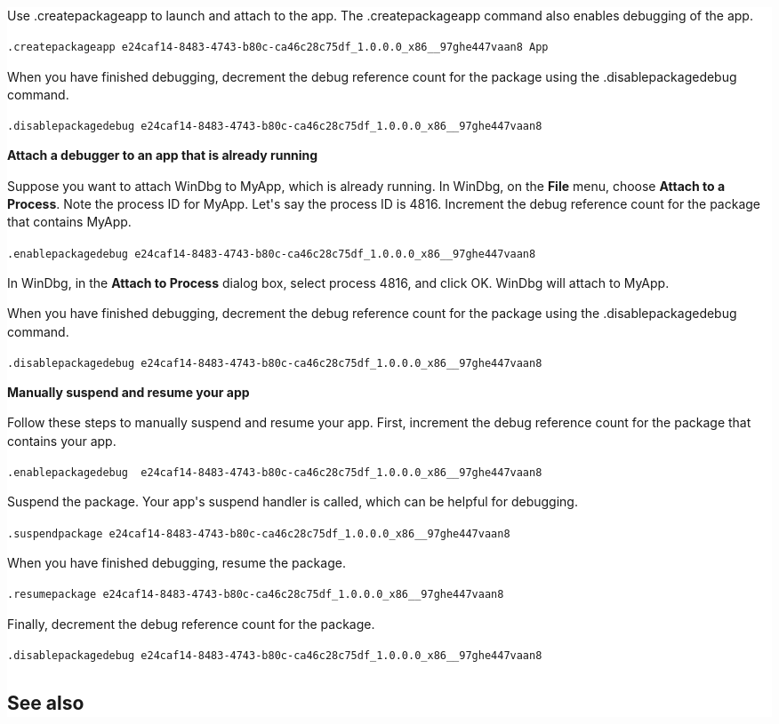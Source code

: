 Use .createpackageapp to launch and attach to the app. The .createpackageapp command also enables debugging of the app.

```dbgcmd
.createpackageapp e24caf14-8483-4743-b80c-ca46c28c75df_1.0.0.0_x86__97ghe447vaan8 App
```

When you have finished debugging, decrement the debug reference count for the package using the .disablepackagedebug command.

```dbgcmd
.disablepackagedebug e24caf14-8483-4743-b80c-ca46c28c75df_1.0.0.0_x86__97ghe447vaan8
```

**Attach a debugger to an app that is already running**

Suppose you want to attach WinDbg to MyApp, which is already running. In WinDbg, on the **File** menu, choose **Attach to a Process**. Note the process ID for MyApp. Let's say the process ID is 4816. Increment the debug reference count for the package that contains MyApp.

```dbgcmd
.enablepackagedebug e24caf14-8483-4743-b80c-ca46c28c75df_1.0.0.0_x86__97ghe447vaan8
```

In WinDbg, in the **Attach to Process** dialog box, select process 4816, and click OK. WinDbg will attach to MyApp.

When you have finished debugging, decrement the debug reference count for the package using the .disablepackagedebug command.

```dbgcmd
.disablepackagedebug e24caf14-8483-4743-b80c-ca46c28c75df_1.0.0.0_x86__97ghe447vaan8
```

**Manually suspend and resume your app**

Follow these steps to manually suspend and resume your app. First, increment the debug reference count for the package that contains your app.

```dbgcmd
.enablepackagedebug  e24caf14-8483-4743-b80c-ca46c28c75df_1.0.0.0_x86__97ghe447vaan8
```

Suspend the package. Your app's suspend handler is called, which can be helpful for debugging.

```dbgcmd
.suspendpackage e24caf14-8483-4743-b80c-ca46c28c75df_1.0.0.0_x86__97ghe447vaan8
```

When you have finished debugging, resume the package.

```dbgcmd
.resumepackage e24caf14-8483-4743-b80c-ca46c28c75df_1.0.0.0_x86__97ghe447vaan8
```

Finally, decrement the debug reference count for the package.

```dbgcmd
.disablepackagedebug e24caf14-8483-4743-b80c-ca46c28c75df_1.0.0.0_x86__97ghe447vaan8
```

## <span id="related_topics"></span>See also
